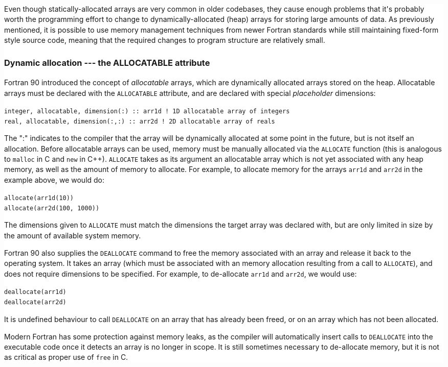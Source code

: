 Even though statically-allocated arrays are very common in older codebases,
they cause enough problems that it's probably worth the programming effort to 
change to dynamically-allocated (heap) arrays for storing large amounts of 
data. As previously mentioned, it is possible to use memory management
techniques from newer Fortran standards while still maintaining fixed-form
style source code, meaning that the required changes to program structure are
relatively small.

### Dynamic allocation --- the ALLOCATABLE attribute
Fortran 90 introduced the concept of *allocatable* arrays, which are
dynamically allocated arrays stored on the heap. Allocatable arrays must be
declared with the `ALLOCATABLE` attribute, and are declared with special
*placeholder* dimensions:

```
integer, allocatable, dimension(:) :: arr1d ! 1D allocatable array of integers
real, allocatable, dimension(:,:) :: arr2d ! 2D allocatable array of reals
```

The ":" indicates to the compiler that the array will be dynamically allocated
at some point in the future, but is not itself an allocation. Before 
allocatable arrays can be used, memory must be manually allocated via the
`ALLOCATE` function (this is analogous to `malloc` in C and `new` in C++).
`ALLOCATE` takes as its argument an allocatable array which is not yet
associated with any heap memory, as well as the amount of memory to allocate.
For example, to allocate memory for the arrays `arr1d` and `arr2d` in the
example above, we would do:

```
allocate(arr1d(10))
allocate(arr2d(100, 1000))
```

The dimensions given to `ALLOCATE` must match the dimensions the target array
was declared with, but are only limited in size by the amount of available
system memory.

Fortran 90 also supplies the `DEALLOCATE` command to free the memory associated
with an array and release it back to the operating system. It takes an array
(which must be associated with an memory allocation resulting from a call to
`ALLOCATE`), and does not require dimensions to be specified. For example, to 
de-allocate `arr1d` and `arr2d`, we would use:

```
deallocate(arr1d)
deallocate(arr2d)
```

It is undefined behaviour to call `DEALLOCATE` on an array that has already
been freed, or on an array which has not been allocated.

Modern Fortran has some protection against memory leaks, as the compiler will
automatically insert calls to `DEALLOCATE` into the executable code once it
detects an array is no longer in scope. It is still sometimes necessary to
de-allocate memory, but it is not as critical as proper use of `free` in C.
